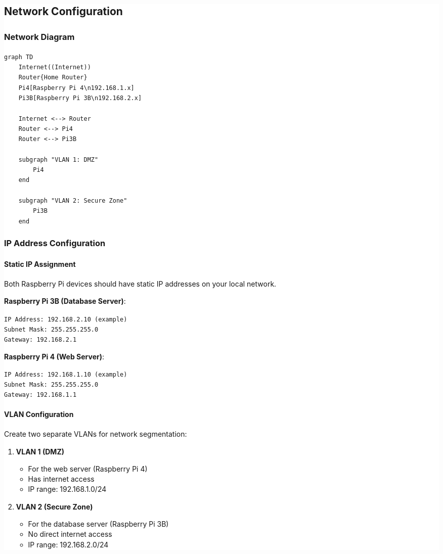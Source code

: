 ## Network Configuration

### Network Diagram

```mermaid
graph TD
    Internet((Internet))
    Router{Home Router}
    Pi4[Raspberry Pi 4\n192.168.1.x]
    Pi3B[Raspberry Pi 3B\n192.168.2.x]
    
    Internet <--> Router
    Router <--> Pi4
    Router <--> Pi3B
    
    subgraph "VLAN 1: DMZ"
        Pi4
    end
    
    subgraph "VLAN 2: Secure Zone"
        Pi3B
    end
```

### IP Address Configuration

#### Static IP Assignment

Both Raspberry Pi devices should have static IP addresses on your local network.

**Raspberry Pi 3B (Database Server)**:
```
IP Address: 192.168.2.10 (example)
Subnet Mask: 255.255.255.0
Gateway: 192.168.2.1
```

**Raspberry Pi 4 (Web Server)**:
```
IP Address: 192.168.1.10 (example)
Subnet Mask: 255.255.255.0
Gateway: 192.168.1.1
```

#### VLAN Configuration

Create two separate VLANs for network segmentation:

1. **VLAN 1 (DMZ)**
   - For the web server (Raspberry Pi 4)
   - Has internet access
   - IP range: 192.168.1.0/24

2. **VLAN 2 (Secure Zone)**
   - For the database server (Raspberry Pi 3B)
   - No direct internet access
   - IP range: 192.168.2.0/24
